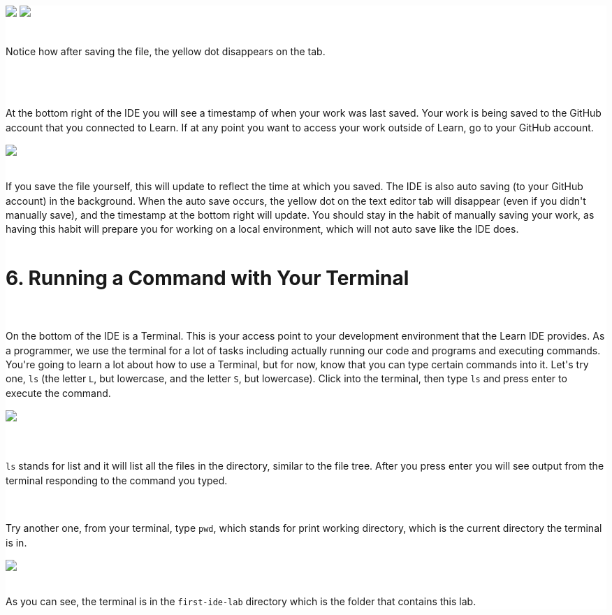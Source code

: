   <img src="//s3-us-west-2.amazonaws.com/curriculum-content/onboarding/first-ide-lab/notsaved.png" style="display: inline-block;" height="auto" width="auto"/>
   
  <img src="//s3-us-west-2.amazonaws.com/curriculum-content/onboarding/first-ide-lab/saved.png" style="display: inline-block;" height="auto" width="auto"/>
  <br>
  <br>

  Notice how after saving the file, the yellow dot disappears on the tab.
  
  <br>
  <br>
  
  At the bottom right of the IDE you will see a timestamp of when your work was last saved. Your work is being saved to the GitHub account that you connected to Learn. If at any point you want to access your work outside of Learn, go to your GitHub account. 
  
  <img src="//s3-us-west-2.amazonaws.com/curriculum-content/onboarding/first-ide-lab/lastsaved.png" style="display: block;" height="auto" width="auto"/>

  <br>
  
  If you save the file yourself, this will update to reflect the time at which you saved. The IDE is also auto saving (to your GitHub account) in the background. When the auto save occurs, the yellow dot on the text editor tab will disappear (even if you didn't manually save), and the timestamp at the bottom right will update. You should stay in the habit of manually saving your work, as having this habit will prepare you for working on a local environment, which will not auto save like the IDE does.

  <h1>6. Running a Command with Your Terminal</h1>
  
  <br>
  
  On the bottom of the IDE is a Terminal. This is your access point to your development environment that the Learn IDE provides. As a programmer, we use the terminal for a lot of tasks including actually running our code and programs and executing commands. You're going to learn a lot about how to use a Terminal, but for now, know that you can type certain commands into it. Let's try one, <code>ls</code> (the letter <code>L</code>, but lowercase, and the letter <code>S</code>, but lowercase). Click into the terminal, then type <code>ls</code> and press enter to execute the command.

  <img src="//learn-co-videos.s3.amazonaws.com/learn-co-orientation/ls-terminal.png" style="display: block"/>
  
  <br>
  <br>

  <code>ls</code> stands for list and it will list all the files in the directory, similar to the file tree. After you press enter you will see output from the terminal responding to the command you typed.
  
  <br>

  Try another one, from your terminal, type <code>pwd</code>, which stands for print working directory, which is the current directory the terminal is in.

  <img src="//learn-co-videos.s3.amazonaws.com/learn-co-orientation/pwd-terminal.png" style="display: block"/>
  
  <br>

  As you can see, the terminal is in the <code>first-ide-lab</code> directory which is the folder that contains this lab.
